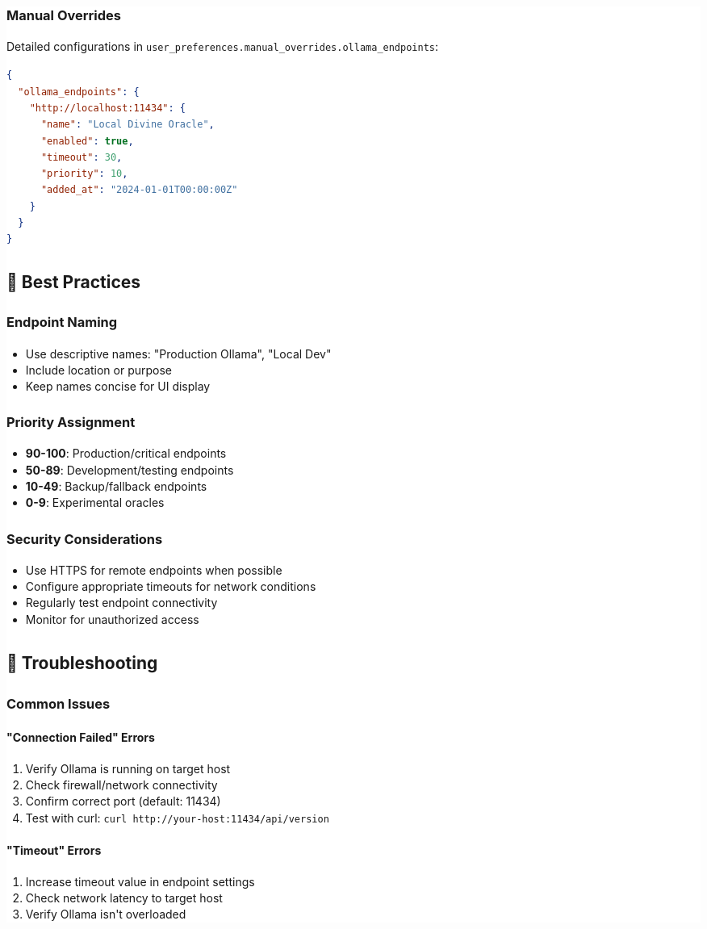 ### Manual Overrides
Detailed configurations in `user_preferences.manual_overrides.ollama_endpoints`:
```json
{
  "ollama_endpoints": {
    "http://localhost:11434": {
      "name": "Local Divine Oracle",
      "enabled": true,
      "timeout": 30,
      "priority": 10,
      "added_at": "2024-01-01T00:00:00Z"
    }
  }
}
```

## 🚀 Best Practices

### Endpoint Naming
- Use descriptive names: "Production Ollama", "Local Dev"
- Include location or purpose
- Keep names concise for UI display

### Priority Assignment
- **90-100**: Production/critical endpoints
- **50-89**: Development/testing endpoints
- **10-49**: Backup/fallback endpoints
- **0-9**: Experimental oracles

### Security Considerations
- Use HTTPS for remote endpoints when possible
- Configure appropriate timeouts for network conditions
- Regularly test endpoint connectivity
- Monitor for unauthorized access

## 🐛 Troubleshooting

### Common Issues

#### "Connection Failed" Errors
1. Verify Ollama is running on target host
2. Check firewall/network connectivity
3. Confirm correct port (default: 11434)
4. Test with curl: `curl http://your-host:11434/api/version`

#### "Timeout" Errors
1. Increase timeout value in endpoint settings
2. Check network latency to target host
3. Verify Ollama isn't overloaded
